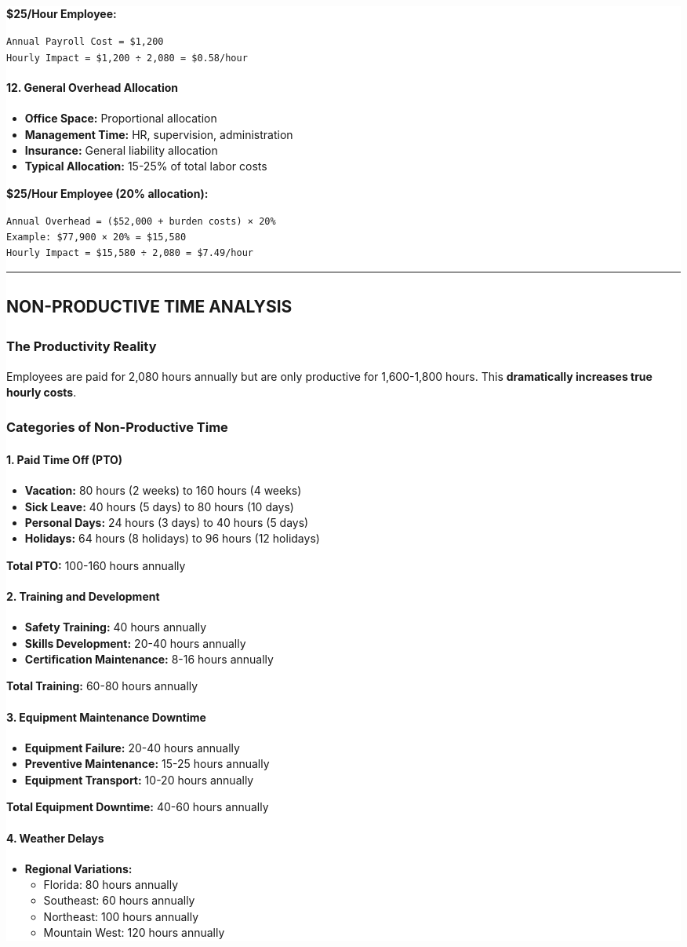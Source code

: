 **$25/Hour Employee:**
```
Annual Payroll Cost = $1,200
Hourly Impact = $1,200 ÷ 2,080 = $0.58/hour
```

#### 12. General Overhead Allocation
- **Office Space:** Proportional allocation
- **Management Time:** HR, supervision, administration
- **Insurance:** General liability allocation
- **Typical Allocation:** 15-25% of total labor costs

**$25/Hour Employee (20% allocation):**
```
Annual Overhead = ($52,000 + burden costs) × 20%
Example: $77,900 × 20% = $15,580
Hourly Impact = $15,580 ÷ 2,080 = $7.49/hour
```

---

## NON-PRODUCTIVE TIME ANALYSIS

### The Productivity Reality
Employees are paid for 2,080 hours annually but are only productive for 1,600-1,800 hours. This **dramatically increases true hourly costs**.

### Categories of Non-Productive Time

#### 1. Paid Time Off (PTO)
- **Vacation:** 80 hours (2 weeks) to 160 hours (4 weeks)
- **Sick Leave:** 40 hours (5 days) to 80 hours (10 days)
- **Personal Days:** 24 hours (3 days) to 40 hours (5 days)
- **Holidays:** 64 hours (8 holidays) to 96 hours (12 holidays)

**Total PTO:** 100-160 hours annually

#### 2. Training and Development
- **Safety Training:** 40 hours annually
- **Skills Development:** 20-40 hours annually
- **Certification Maintenance:** 8-16 hours annually

**Total Training:** 60-80 hours annually

#### 3. Equipment Maintenance Downtime
- **Equipment Failure:** 20-40 hours annually
- **Preventive Maintenance:** 15-25 hours annually
- **Equipment Transport:** 10-20 hours annually

**Total Equipment Downtime:** 40-60 hours annually

#### 4. Weather Delays
- **Regional Variations:**
  - Florida: 80 hours annually
  - Southeast: 60 hours annually  
  - Northeast: 100 hours annually
  - Mountain West: 120 hours annually
